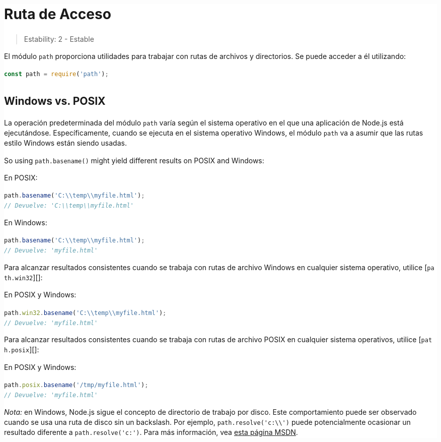 # Ruta de Acceso



> Estability: 2 - Estable

El módulo `path` proporciona utilidades para trabajar con rutas de archivos y directorios. Se puede acceder a él utilizando:

```js
const path = require('path');
```

## Windows vs. POSIX

La operación predeterminada del módulo `path` varía según el sistema operativo en el que una aplicación de Node.js está ejecutándose. Específicamente, cuando se ejecuta en el sistema operativo Windows, el módulo `path` va a asumir que las rutas estilo Windows están siendo usadas.

So using `path.basename()` might yield different results on POSIX and Windows:

En POSIX:

```js
path.basename('C:\\temp\\myfile.html');
// Devuelve: 'C:\\temp\\myfile.html'
```

En Windows:

```js
path.basename('C:\\temp\\myfile.html');
// Devuelve: 'myfile.html'
```

Para alcanzar resultados consistentes cuando se trabaja con rutas de archivo Windows en cualquier sistema operativo, utilice [`path.win32`][]:

En POSIX y Windows:

```js
path.win32.basename('C:\\temp\\myfile.html');
// Devuelve: 'myfile.html'
```

Para alcanzar resultados consistentes cuando se trabaja con rutas de archivo POSIX en cualquier sistema operativos, utilice [`path.posix`][]:

En POSIX y Windows:

```js
path.posix.basename('/tmp/myfile.html');
// Devuelve: 'myfile.html'
```

*Nota:* en Windows, Node.js sigue el concepto de directorio de trabajo por disco. Este comportamiento puede ser observado cuando se usa una ruta de disco sin un backslash. Por ejemplo, `path.resolve('c:\\')` puede potencialmente ocasionar un resultado diferente a `path.resolve('c:')`. Para más información, vea [esta página MSDN](https://msdn.microsoft.com/en-us/library/windows/desktop/aa365247.aspx#fully_qualified_vs._relative_paths).

